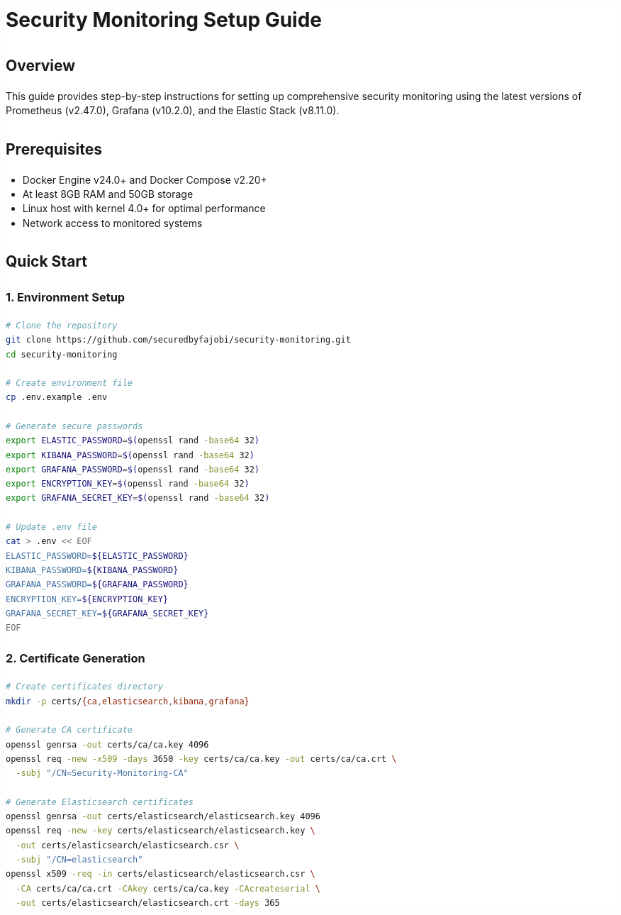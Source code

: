 # Security Monitoring Setup Guide

## Overview

This guide provides step-by-step instructions for setting up comprehensive security monitoring using the latest versions of Prometheus (v2.47.0), Grafana (v10.2.0), and the Elastic Stack (v8.11.0).

## Prerequisites

- Docker Engine v24.0+ and Docker Compose v2.20+
- At least 8GB RAM and 50GB storage
- Linux host with kernel 4.0+ for optimal performance
- Network access to monitored systems

## Quick Start

### 1. Environment Setup

```bash
# Clone the repository
git clone https://github.com/securedbyfajobi/security-monitoring.git
cd security-monitoring

# Create environment file
cp .env.example .env

# Generate secure passwords
export ELASTIC_PASSWORD=$(openssl rand -base64 32)
export KIBANA_PASSWORD=$(openssl rand -base64 32)
export GRAFANA_PASSWORD=$(openssl rand -base64 32)
export ENCRYPTION_KEY=$(openssl rand -base64 32)
export GRAFANA_SECRET_KEY=$(openssl rand -base64 32)

# Update .env file
cat > .env << EOF
ELASTIC_PASSWORD=${ELASTIC_PASSWORD}
KIBANA_PASSWORD=${KIBANA_PASSWORD}
GRAFANA_PASSWORD=${GRAFANA_PASSWORD}
ENCRYPTION_KEY=${ENCRYPTION_KEY}
GRAFANA_SECRET_KEY=${GRAFANA_SECRET_KEY}
EOF
```

### 2. Certificate Generation

```bash
# Create certificates directory
mkdir -p certs/{ca,elasticsearch,kibana,grafana}

# Generate CA certificate
openssl genrsa -out certs/ca/ca.key 4096
openssl req -new -x509 -days 3650 -key certs/ca/ca.key -out certs/ca/ca.crt \
  -subj "/CN=Security-Monitoring-CA"

# Generate Elasticsearch certificates
openssl genrsa -out certs/elasticsearch/elasticsearch.key 4096
openssl req -new -key certs/elasticsearch/elasticsearch.key \
  -out certs/elasticsearch/elasticsearch.csr \
  -subj "/CN=elasticsearch"
openssl x509 -req -in certs/elasticsearch/elasticsearch.csr \
  -CA certs/ca/ca.crt -CAkey certs/ca/ca.key -CAcreateserial \
  -out certs/elasticsearch/elasticsearch.crt -days 365
```